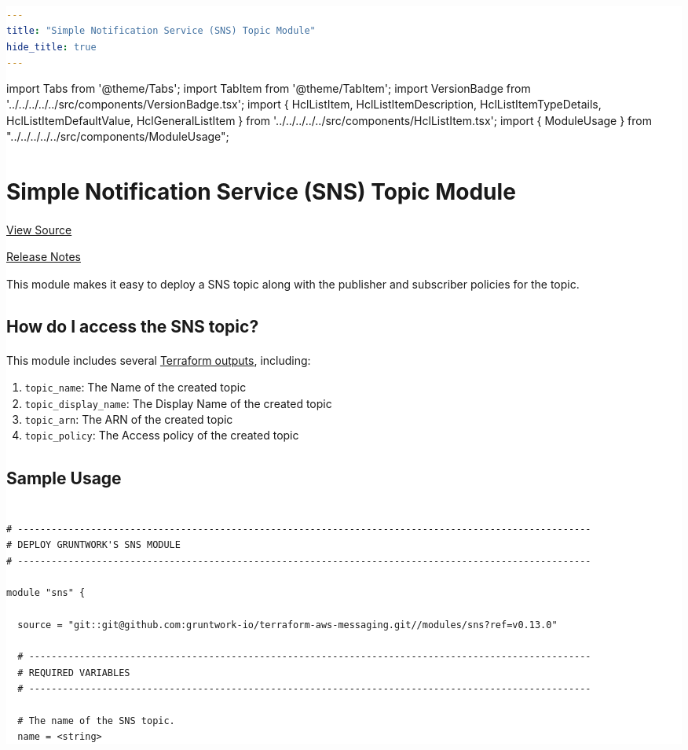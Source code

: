 ```yaml
---
title: "Simple Notification Service (SNS) Topic Module"
hide_title: true
---
```


import Tabs from '@theme/Tabs';
import TabItem from '@theme/TabItem';
import VersionBadge from '../../../../../src/components/VersionBadge.tsx';
import { HclListItem, HclListItemDescription, HclListItemTypeDetails, HclListItemDefaultValue, HclGeneralListItem } from '../../../../../src/components/HclListItem.tsx';
import { ModuleUsage } from "../../../../../src/components/ModuleUsage";

<VersionBadge repoTitle="AWS Messaging" version="0.13.0" lastModifiedVersion="0.13.0"/>

# Simple Notification Service (SNS) Topic Module

<a href="https://github.com/gruntwork-io/terraform-aws-messaging/tree/v0.13.0/modules/sns" className="link-button" title="View the source code for this module in GitHub.">View Source</a>

<a href="https://github.com/gruntwork-io/terraform-aws-messaging/releases/tag/v0.13.0" className="link-button" title="Release notes for only versions which impacted this module.">Release Notes</a>

This module makes it easy to deploy a SNS topic along with the publisher and subscriber policies for the topic.

## How do I access the SNS topic?

This module includes several [Terraform outputs](https://www.terraform.io/intro/getting-started/outputs.html),
including:

1.  `topic_name`: The Name of the created topic
2.  `topic_display_name`: The Display Name of the created topic
3.  `topic_arn`: The ARN of the created topic
4.  `topic_policy`: The Access policy of the created topic

## Sample Usage

<Tabs>
<TabItem value="terraform" label="Terraform" default>

```hcl title="main.tf"

# ------------------------------------------------------------------------------------------------------
# DEPLOY GRUNTWORK'S SNS MODULE
# ------------------------------------------------------------------------------------------------------

module "sns" {

  source = "git::git@github.com:gruntwork-io/terraform-aws-messaging.git//modules/sns?ref=v0.13.0"

  # ----------------------------------------------------------------------------------------------------
  # REQUIRED VARIABLES
  # ----------------------------------------------------------------------------------------------------

  # The name of the SNS topic.
  name = <string>

```